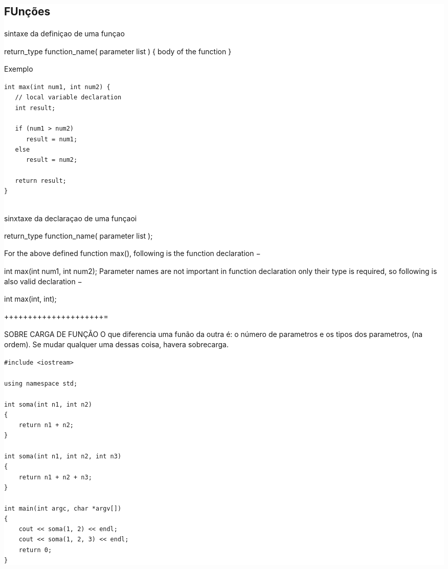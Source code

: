 ## FUnções

sintaxe da definiçao de uma funçao

return_type function_name( parameter list ) {
   body of the function
}

Exemplo

```
int max(int num1, int num2) {
   // local variable declaration
   int result;
 
   if (num1 > num2)
      result = num1;
   else
      result = num2;
 
   return result; 
}


```

sinxtaxe da declaraçao de uma funçaoi

return_type function_name( parameter list );

For the above defined function max(), following is the function declaration −

int max(int num1, int num2);
Parameter names are not important in function declaration only their type is required, so following is also valid declaration −

int max(int, int);

+++++++++++++++++++++=

SOBRE CARGA DE FUNÇÃO
O que diferencia uma funão da outra é: o número de parametros e os tipos dos parametros, (na ordem). Se mudar qualquer uma dessas coisa, havera sobrecarga.

```
#include <iostream>

using namespace std;

int soma(int n1, int n2)
{
	return n1 + n2;
}

int soma(int n1, int n2, int n3)
{
	return n1 + n2 + n3;
}

int main(int argc, char *argv[])
{
	cout << soma(1, 2) << endl;
	cout << soma(1, 2, 3) << endl;
	return 0;
}
```
